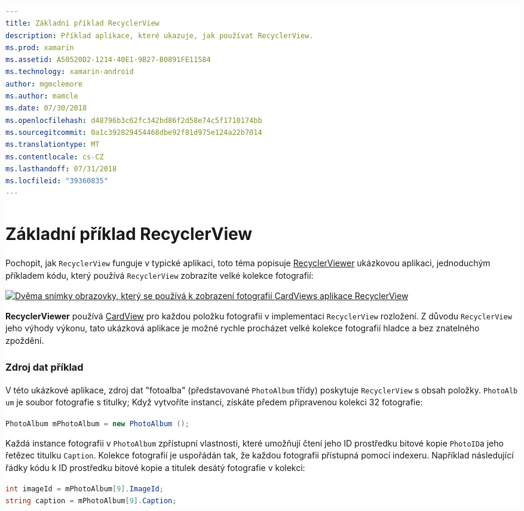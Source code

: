 ```yaml
---
title: Základní příklad RecyclerView
description: Příklad aplikace, které ukazuje, jak používat RecyclerView.
ms.prod: xamarin
ms.assetid: A50520D2-1214-40E1-9B27-B0891FE11584
ms.technology: xamarin-android
author: mgmclemore
ms.author: mamcle
ms.date: 07/30/2018
ms.openlocfilehash: d48796b3c62fc342bd86f2d58e74c5f1710174bb
ms.sourcegitcommit: 0a1c392829454468dbe92f81d975e124a22b7014
ms.translationtype: MT
ms.contentlocale: cs-CZ
ms.lasthandoff: 07/31/2018
ms.locfileid: "39360835"
---
```

# <a name="a-basic-recyclerview-example"></a>Základní příklad RecyclerView

Pochopit, jak `RecyclerView` funguje v typické aplikaci, toto téma popisuje [RecyclerViewer](https://developer.xamarin.com/samples/monodroid/android5.0/RecyclerViewer/) ukázkovou aplikaci, jednoduchým příkladem kódu, který používá `RecyclerView` zobrazíte velké kolekce fotografií: 

[![Dvěma snímky obrazovky, který se používá k zobrazení fotografií CardViews aplikace RecyclerView](recyclerview-example-images/01-recyclerviewer-sml.png)](recyclerview-example-images/01-recyclerviewer.png#lightbox)

**RecyclerViewer** používá [CardView](~/android/user-interface/controls/card-view.md) pro každou položku fotografii v implementaci `RecyclerView` rozložení. Z důvodu `RecyclerView`jeho výhody výkonu, tato ukázková aplikace je možné rychle procházet velké kolekce fotografií hladce a bez znatelného zpoždění.


### <a name="an-example-data-source"></a>Zdroj dat příklad

V této ukázkové aplikace, zdroj dat "fotoalba" (představované `PhotoAlbum` třídy) poskytuje `RecyclerView` s obsah položky.
`PhotoAlbum` je soubor fotografie s titulky; Když vytvoříte instanci, získáte předem připravenou kolekci 32 fotografie:

```csharp
PhotoAlbum mPhotoAlbum = new PhotoAlbum ();
```

Každá instance fotografii v `PhotoAlbum` zpřístupní vlastnosti, které umožňují čtení jeho ID prostředku bitové kopie `PhotoID`a jeho řetězec titulku `Caption`. Kolekce fotografií je uspořádán tak, že každou fotografii přístupná pomocí indexeru. Například následující řádky kódu k ID prostředku bitové kopie a titulek desátý fotografie v kolekci:

```csharp
int imageId = mPhotoAlbum[9].ImageId;
string caption = mPhotoAlbum[9].Caption;
```
